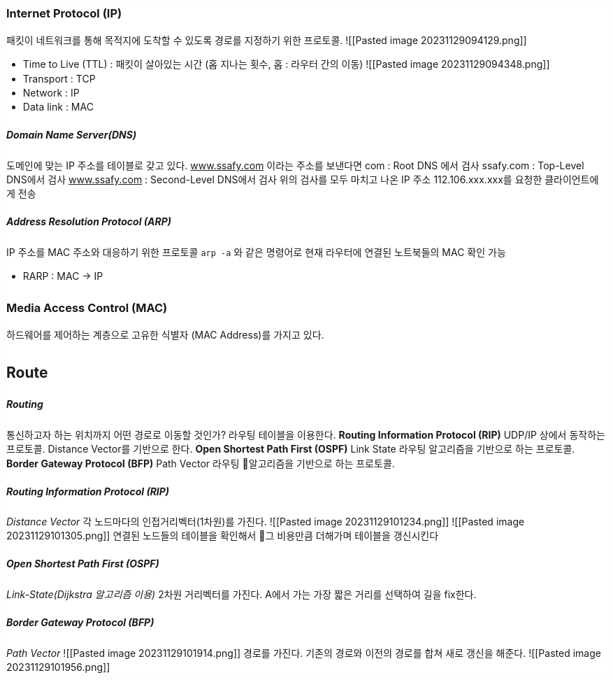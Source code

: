 
### Internet Protocol (IP)
패킷이 네트워크를 통해 목적지에 도착할 수 있도록 경로를 지정하기 위한 프로토콜.
![[Pasted image 20231129094129.png]]
- Time to Live (TTL) : 패킷이 살아있는 시간 (홉 지나는 횟수, 홉 : 라우터 간의 이동)
![[Pasted image 20231129094348.png]]
- Transport : TCP
- Network : IP
- Data link : MAC

##### Domain Name Server(DNS)
도메인에 맞는 IP 주소를 테이블로 갖고 있다.
www.ssafy.com 이라는 주소를 보낸다면
com : Root DNS 에서 검사
ssafy.com : Top-Level DNS에서 검사
www.ssafy.com : Second-Level DNS에서 검사
위의 검사를 모두 마치고 나온 IP 주소 112.106.xxx.xxx를 요청한 클라이언트에게 전송

##### Address Resolution Protocol (ARP)
IP 주소를 MAC 주소와  대응하기 위한 프로토콜
`arp -a` 와 같은 명령어로 현재 라우터에 연결된 노트북들의 MAC 확인 가능
- RARP : MAC -> IP


### Media Access Control (MAC)
하드웨어를 제어하는 계층으로 고유한 식별자 (MAC Address)를 가지고 있다.


## Route
##### Routing
통신하고자 하는 위치까지 어떤 경로로 이동할 것인가?
라우팅 테이블을 이용한다.
**Routing Information Protocol (RIP)**
UDP/IP 상에서 동작하는 프로토콜. Distance Vector를 기반으로 한다.
**Open Shortest Path First (OSPF)**
Link State 라우팅 알고리즘을 기반으로 하는 프로토콜.
**Border Gateway Protocol (BFP)**
Path Vector 라우팅 알고리즘을 기반으로 하는 프로토콜.

##### Routing Information Protocol (RIP)
*Distance Vector*
각 노드마다의 인접거리벡터(1차원)를 가진다.
![[Pasted image 20231129101234.png]]
![[Pasted image 20231129101305.png]]
연결된 노드들의 테이블을 확인해서 그 비용만큼 더해가며 테이블을 갱신시킨다

##### Open Shortest Path First (OSPF)
*Link-State(Dijkstra 알고리즘 이용)*
2차원 거리벡터를 가진다.
A에서 가는 가장 짧은 거리를 선택하여 길을 fix한다.

##### Border Gateway Protocol (BFP)
*Path Vector*
![[Pasted image 20231129101914.png]]
경로를 가진다.
기존의 경로와 이전의 경로를 합쳐 새로 갱신을 해준다.
![[Pasted image 20231129101956.png]]

